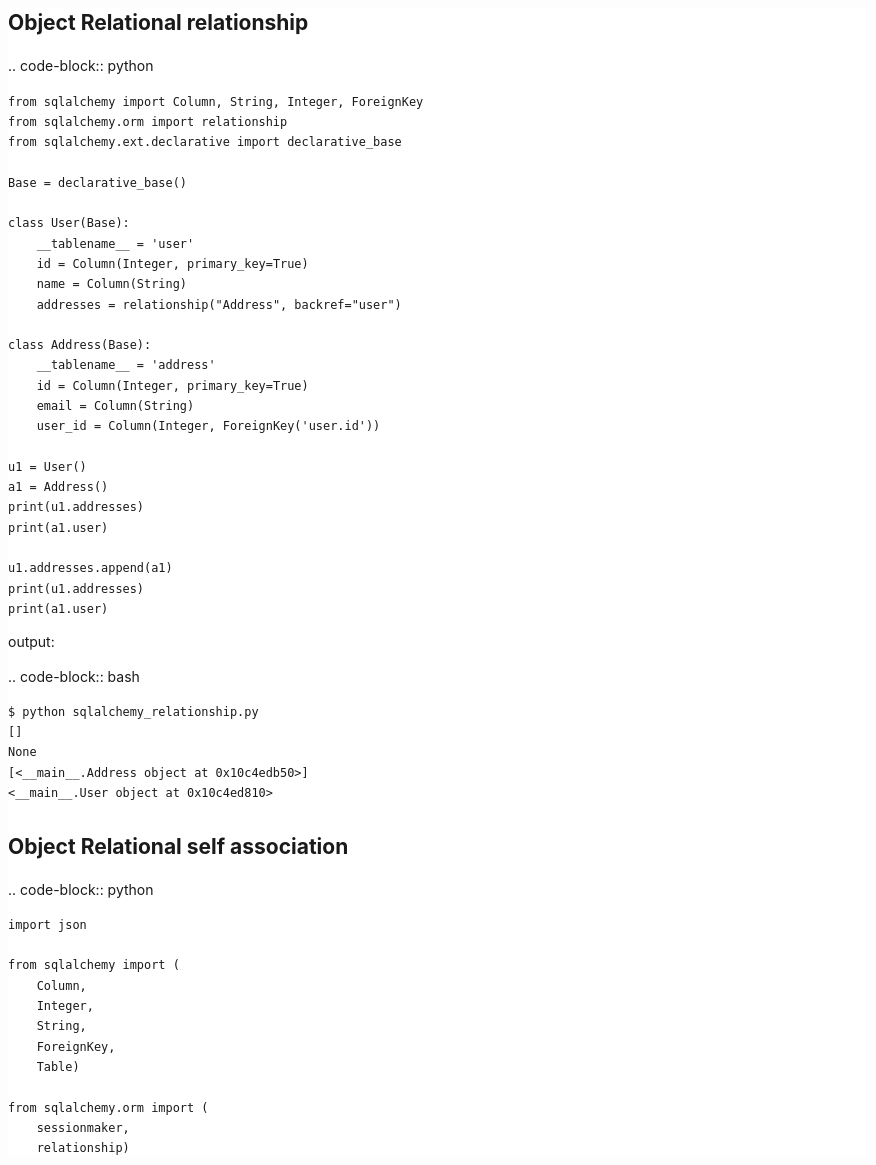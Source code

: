 Object Relational relationship
-------------------------------

.. code-block:: python

    from sqlalchemy import Column, String, Integer, ForeignKey
    from sqlalchemy.orm import relationship
    from sqlalchemy.ext.declarative import declarative_base

    Base = declarative_base()

    class User(Base):
        __tablename__ = 'user'
        id = Column(Integer, primary_key=True)
        name = Column(String)
        addresses = relationship("Address", backref="user")

    class Address(Base):
        __tablename__ = 'address'
        id = Column(Integer, primary_key=True)
        email = Column(String)
        user_id = Column(Integer, ForeignKey('user.id'))

    u1 = User()
    a1 = Address()
    print(u1.addresses)
    print(a1.user)

    u1.addresses.append(a1)
    print(u1.addresses)
    print(a1.user)

output:

.. code-block:: bash

    $ python sqlalchemy_relationship.py
    []
    None
    [<__main__.Address object at 0x10c4edb50>]
    <__main__.User object at 0x10c4ed810>


Object Relational self association
-----------------------------------

.. code-block:: python

    import json

    from sqlalchemy import (
        Column,
        Integer,
        String,
        ForeignKey,
        Table)

    from sqlalchemy.orm import (
        sessionmaker,
        relationship)
